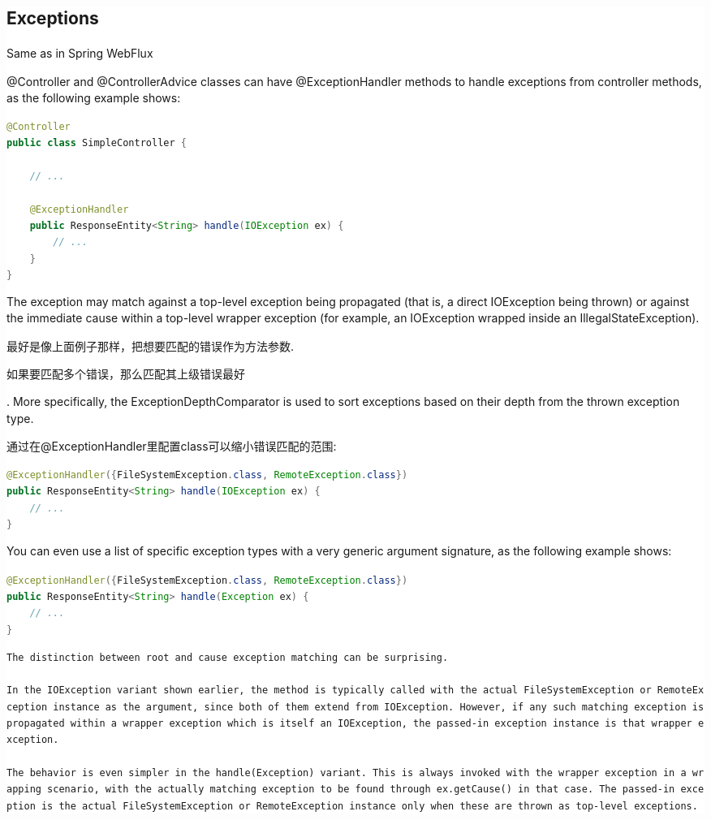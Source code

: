 ## Exceptions
Same as in Spring WebFlux

@Controller and @ControllerAdvice classes can have @ExceptionHandler methods to handle exceptions from controller methods, as the following example shows:
```java
@Controller
public class SimpleController {

    // ...

    @ExceptionHandler
    public ResponseEntity<String> handle(IOException ex) {
        // ...
    }
}
```
The exception may match against a top-level exception being propagated (that is, a direct IOException being thrown) or against the immediate cause within a top-level wrapper exception (for example, an IOException wrapped inside an IllegalStateException).

最好是像上面例子那样，把想要匹配的错误作为方法参数. 

如果要匹配多个错误，那么匹配其上级错误最好

. More specifically, the ExceptionDepthComparator is used to sort exceptions based on their depth from the thrown exception type.

通过在@ExceptionHandler里配置class可以缩小错误匹配的范围:
```java
@ExceptionHandler({FileSystemException.class, RemoteException.class})
public ResponseEntity<String> handle(IOException ex) {
    // ...
}
```
You can even use a list of specific exception types with a very generic argument signature, as the following example shows:
```java
@ExceptionHandler({FileSystemException.class, RemoteException.class})
public ResponseEntity<String> handle(Exception ex) {
    // ...
}
```

```note
The distinction between root and cause exception matching can be surprising.

In the IOException variant shown earlier, the method is typically called with the actual FileSystemException or RemoteException instance as the argument, since both of them extend from IOException. However, if any such matching exception is propagated within a wrapper exception which is itself an IOException, the passed-in exception instance is that wrapper exception.

The behavior is even simpler in the handle(Exception) variant. This is always invoked with the wrapper exception in a wrapping scenario, with the actually matching exception to be found through ex.getCause() in that case. The passed-in exception is the actual FileSystemException or RemoteException instance only when these are thrown as top-level exceptions.
```

